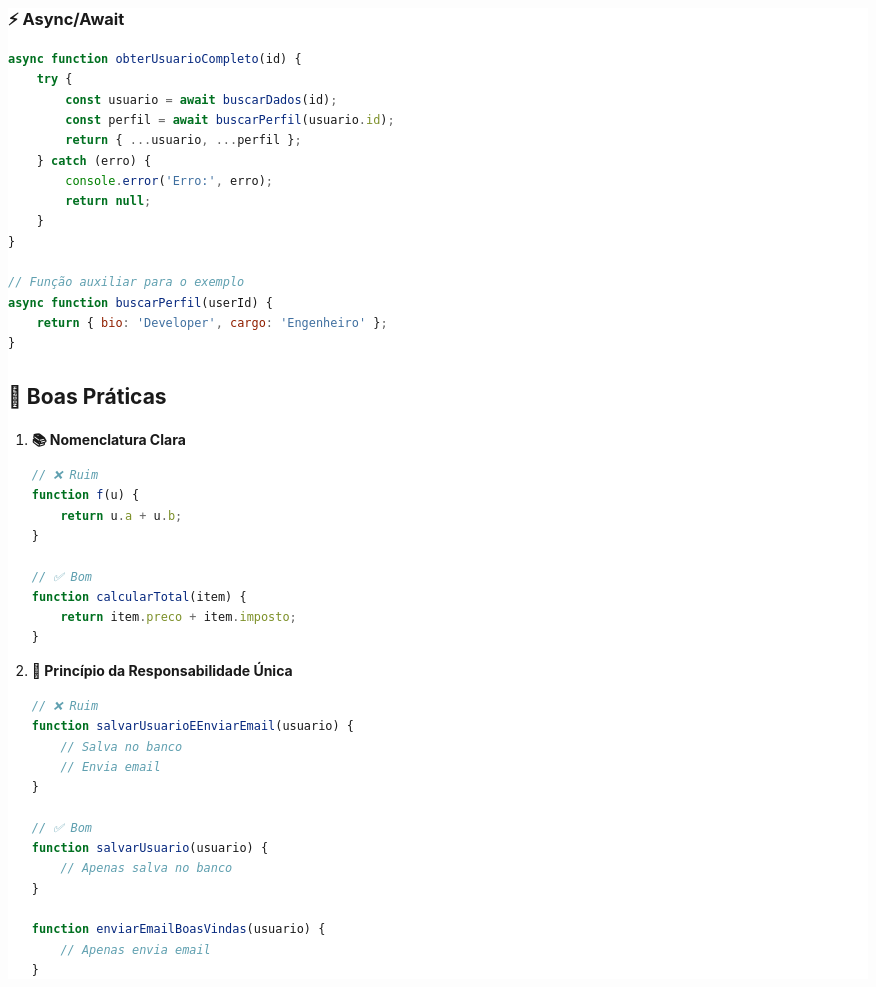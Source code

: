 ### ⚡ Async/Await
```javascript
async function obterUsuarioCompleto(id) {
    try {
        const usuario = await buscarDados(id);
        const perfil = await buscarPerfil(usuario.id);
        return { ...usuario, ...perfil };
    } catch (erro) {
        console.error('Erro:', erro);
        return null;
    }
}

// Função auxiliar para o exemplo
async function buscarPerfil(userId) {
    return { bio: 'Developer', cargo: 'Engenheiro' };
}
```

## 🌟 Boas Práticas

1. **📚 Nomenclatura Clara**
   ```javascript
   // ❌ Ruim
   function f(u) {
       return u.a + u.b;
   }
   
   // ✅ Bom
   function calcularTotal(item) {
       return item.preco + item.imposto;
   }
   ```

2. **🎯 Princípio da Responsabilidade Única**
   ```javascript
   // ❌ Ruim
   function salvarUsuarioEEnviarEmail(usuario) {
       // Salva no banco
       // Envia email
   }
   
   // ✅ Bom
   function salvarUsuario(usuario) {
       // Apenas salva no banco
   }
   
   function enviarEmailBoasVindas(usuario) {
       // Apenas envia email
   }
   ```
